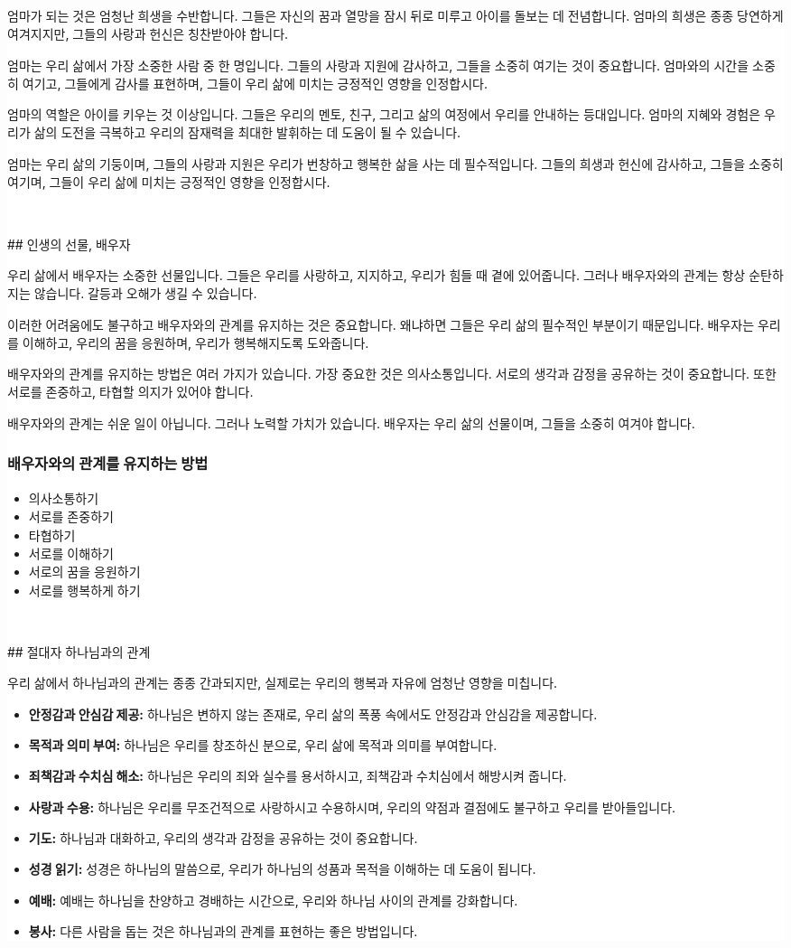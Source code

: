 

엄마가 되는 것은 엄청난 희생을 수반합니다. 그들은 자신의 꿈과 열망을 잠시 뒤로 미루고 아이를 돌보는 데 전념합니다. 엄마의 희생은 종종 당연하게 여겨지지만, 그들의 사랑과 헌신은 칭찬받아야 합니다.



엄마는 우리 삶에서 가장 소중한 사람 중 한 명입니다. 그들의 사랑과 지원에 감사하고, 그들을 소중히 여기는 것이 중요합니다. 엄마와의 시간을 소중히 여기고, 그들에게 감사를 표현하며, 그들이 우리 삶에 미치는 긍정적인 영향을 인정합시다.



엄마의 역할은 아이를 키우는 것 이상입니다. 그들은 우리의 멘토, 친구, 그리고 삶의 여정에서 우리를 안내하는 등대입니다. 엄마의 지혜와 경험은 우리가 삶의 도전을 극복하고 우리의 잠재력을 최대한 발휘하는 데 도움이 될 수 있습니다.

엄마는 우리 삶의 기둥이며, 그들의 사랑과 지원은 우리가 번창하고 행복한 삶을 사는 데 필수적입니다. 그들의 희생과 헌신에 감사하고, 그들을 소중히 여기며, 그들이 우리 삶에 미치는 긍정적인 영향을 인정합시다.

<p>&nbsp;</p>
## 인생의 선물, 배우자

우리 삶에서 배우자는 소중한 선물입니다. 그들은 우리를 사랑하고, 지지하고, 우리가 힘들 때 곁에 있어줍니다. 그러나 배우자와의 관계는 항상 순탄하지는 않습니다. 갈등과 오해가 생길 수 있습니다.

이러한 어려움에도 불구하고 배우자와의 관계를 유지하는 것은 중요합니다. 왜냐하면 그들은 우리 삶의 필수적인 부분이기 때문입니다. 배우자는 우리를 이해하고, 우리의 꿈을 응원하며, 우리가 행복해지도록 도와줍니다.

배우자와의 관계를 유지하는 방법은 여러 가지가 있습니다. 가장 중요한 것은 의사소통입니다. 서로의 생각과 감정을 공유하는 것이 중요합니다. 또한 서로를 존중하고, 타협할 의지가 있어야 합니다.

배우자와의 관계는 쉬운 일이 아닙니다. 그러나 노력할 가치가 있습니다. 배우자는 우리 삶의 선물이며, 그들을 소중히 여겨야 합니다.

### 배우자와의 관계를 유지하는 방법

- 의사소통하기
- 서로를 존중하기
- 타협하기
- 서로를 이해하기
- 서로의 꿈을 응원하기
- 서로를 행복하게 하기

<p>&nbsp;</p>
## 절대자 하나님과의 관계

우리 삶에서 하나님과의 관계는 종종 간과되지만, 실제로는 우리의 행복과 자유에 엄청난 영향을 미칩니다.



* **안정감과 안심감 제공:** 하나님은 변하지 않는 존재로, 우리 삶의 폭풍 속에서도 안정감과 안심감을 제공합니다.
* **목적과 의미 부여:** 하나님은 우리를 창조하신 분으로, 우리 삶에 목적과 의미를 부여합니다.
* **죄책감과 수치심 해소:** 하나님은 우리의 죄와 실수를 용서하시고, 죄책감과 수치심에서 해방시켜 줍니다.
* **사랑과 수용:** 하나님은 우리를 무조건적으로 사랑하시고 수용하시며, 우리의 약점과 결점에도 불구하고 우리를 받아들입니다.



* **기도:** 하나님과 대화하고, 우리의 생각과 감정을 공유하는 것이 중요합니다.
* **성경 읽기:** 성경은 하나님의 말씀으로, 우리가 하나님의 성품과 목적을 이해하는 데 도움이 됩니다.
* **예배:** 예배는 하나님을 찬양하고 경배하는 시간으로, 우리와 하나님 사이의 관계를 강화합니다.
* **봉사:** 다른 사람을 돕는 것은 하나님과의 관계를 표현하는 좋은 방법입니다.
